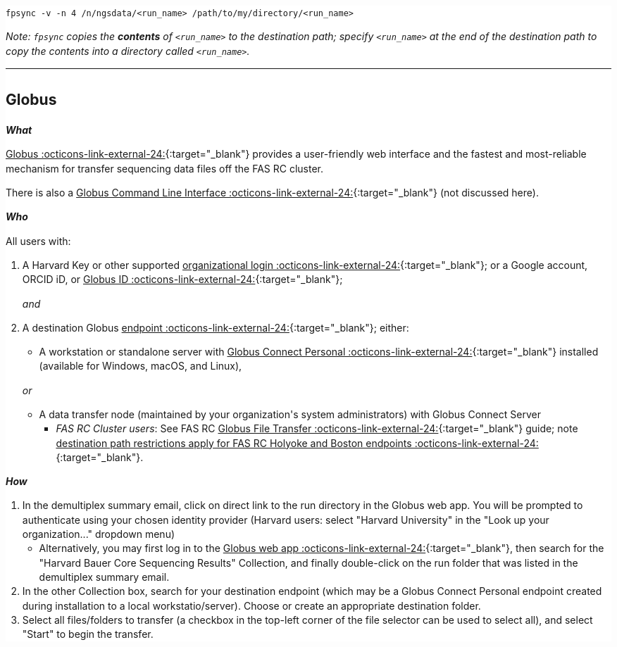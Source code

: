     fpsync -v -n 4 /n/ngsdata/<run_name> /path/to/my/directory/<run_name>

*Note: `fpsync` copies the **contents** of `<run_name>` to the destination path; specify `<run_name>` at the end of the destination path to copy the contents into a directory called `<run_name>`.*

---

## Globus

_**What**_

[Globus :octicons-link-external-24:](https://www.globus.org/data-transfer){:target="_blank"} provides a user-friendly web interface and the fastest and most-reliable mechanism for transfer sequencing data files off the FAS RC cluster.

There is also a [Globus Command Line Interface :octicons-link-external-24:](https://docs.globus.org/cli/){:target="_blank"} (not discussed here).

_**Who**_

All users with:

1. A Harvard Key or other supported [organizational login :octicons-link-external-24:](https://app.globus.org/){:target="_blank"}; or a Google account, ORCID iD, or [Globus ID :octicons-link-external-24:](https://www.globusid.org/what){:target="_blank"}; 

    _and_

2. A destination Globus [endpoint :octicons-link-external-24:](https://docs.globus.org/faq/globus-connect-endpoints/#what_is_an_endpoint){:target="_blank"}; either:
    - A workstation or standalone server with [Globus Connect Personal :octicons-link-external-24:](https://www.globus.org/globus-connect-personal/){:target="_blank"} installed (available for Windows, macOS, and Linux), 
    
    _or_
    
    - A data transfer node (maintained by your organization's system administrators) with Globus Connect Server
        - _FAS RC Cluster users_: See FAS RC [Globus File Transfer :octicons-link-external-24:](https://docs.rc.fas.harvard.edu/kb/globus-file-transfer/){:target="_blank"} guide; note [destination path restrictions apply for FAS RC Holyoke and Boston endpoints :octicons-link-external-24:](https://docs.rc.fas.harvard.edu/kb/globus-file-transfer/#Using_the_Harvard_FAS_RC_Holyoke_or_Boston_Endpoints){:target="_blank"}.

_**How**_

1. In the demultiplex summary email, click on direct link to the run directory in the Globus web app.
   You will be prompted to authenticate using your chosen identity provider (Harvard users: select "Harvard University" in the "Look up your organization..." dropdown menu)
    - Alternatively, you may first log in to the [Globus web app :octicons-link-external-24:](https://app.globus.org){:target="_blank"}, then search for the "Harvard Bauer Core Sequencing Results" Collection, and finally double-click on the run folder that was listed in the demultiplex summary email.
2. In the other Collection box, search for your destination endpoint (which may be a Globus Connect Personal endpoint created during installation to a local workstatio/server).
   Choose or create an appropriate destination folder.
3. Select all files/folders to transfer (a checkbox in the top-left corner of the file selector can be used to select all), and select "Start" to begin the transfer.

